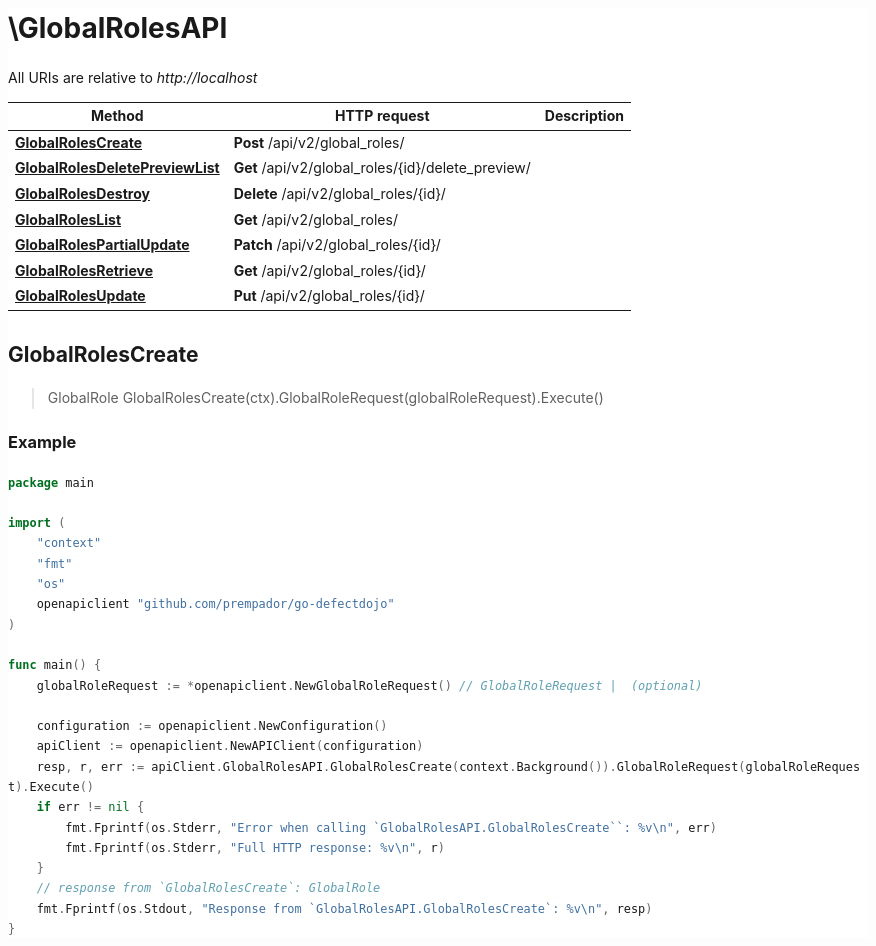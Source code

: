 # \GlobalRolesAPI

All URIs are relative to *http://localhost*

Method | HTTP request | Description
------------- | ------------- | -------------
[**GlobalRolesCreate**](GlobalRolesAPI.md#GlobalRolesCreate) | **Post** /api/v2/global_roles/ | 
[**GlobalRolesDeletePreviewList**](GlobalRolesAPI.md#GlobalRolesDeletePreviewList) | **Get** /api/v2/global_roles/{id}/delete_preview/ | 
[**GlobalRolesDestroy**](GlobalRolesAPI.md#GlobalRolesDestroy) | **Delete** /api/v2/global_roles/{id}/ | 
[**GlobalRolesList**](GlobalRolesAPI.md#GlobalRolesList) | **Get** /api/v2/global_roles/ | 
[**GlobalRolesPartialUpdate**](GlobalRolesAPI.md#GlobalRolesPartialUpdate) | **Patch** /api/v2/global_roles/{id}/ | 
[**GlobalRolesRetrieve**](GlobalRolesAPI.md#GlobalRolesRetrieve) | **Get** /api/v2/global_roles/{id}/ | 
[**GlobalRolesUpdate**](GlobalRolesAPI.md#GlobalRolesUpdate) | **Put** /api/v2/global_roles/{id}/ | 



## GlobalRolesCreate

> GlobalRole GlobalRolesCreate(ctx).GlobalRoleRequest(globalRoleRequest).Execute()



### Example

```go
package main

import (
	"context"
	"fmt"
	"os"
	openapiclient "github.com/prempador/go-defectdojo"
)

func main() {
	globalRoleRequest := *openapiclient.NewGlobalRoleRequest() // GlobalRoleRequest |  (optional)

	configuration := openapiclient.NewConfiguration()
	apiClient := openapiclient.NewAPIClient(configuration)
	resp, r, err := apiClient.GlobalRolesAPI.GlobalRolesCreate(context.Background()).GlobalRoleRequest(globalRoleRequest).Execute()
	if err != nil {
		fmt.Fprintf(os.Stderr, "Error when calling `GlobalRolesAPI.GlobalRolesCreate``: %v\n", err)
		fmt.Fprintf(os.Stderr, "Full HTTP response: %v\n", r)
	}
	// response from `GlobalRolesCreate`: GlobalRole
	fmt.Fprintf(os.Stdout, "Response from `GlobalRolesAPI.GlobalRolesCreate`: %v\n", resp)
}
```
